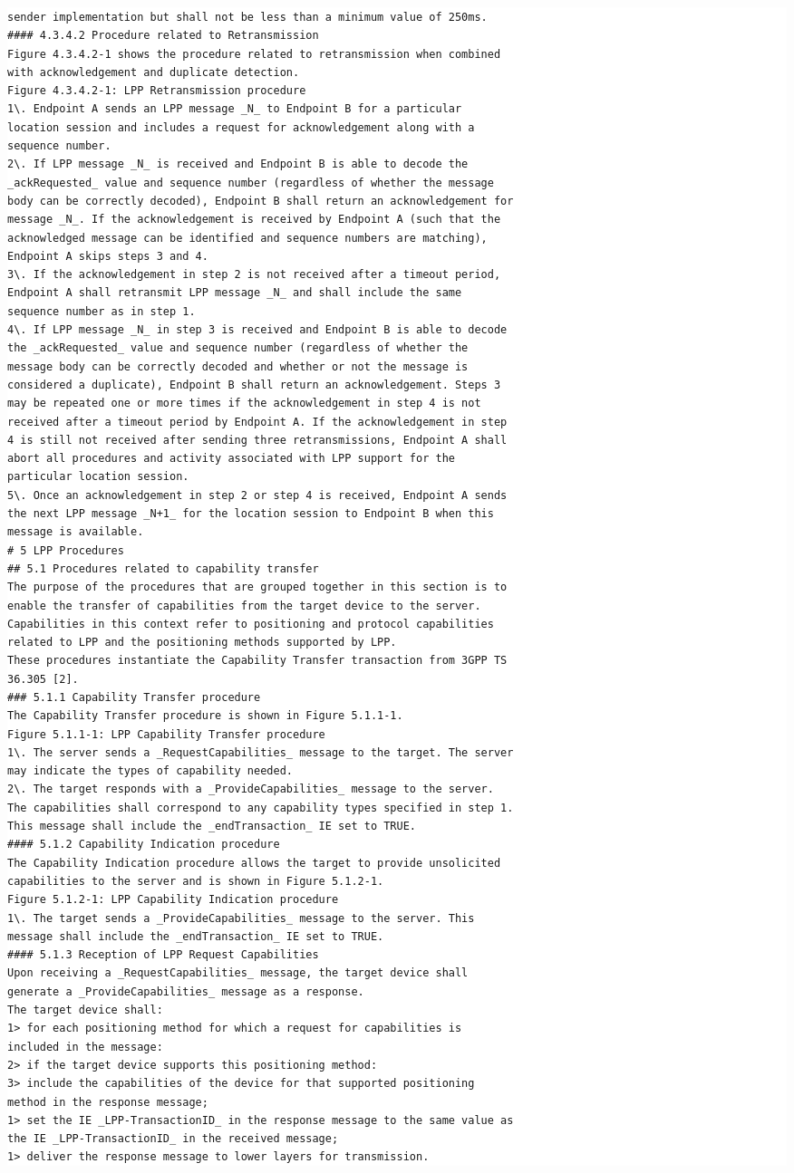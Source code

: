 ```{=html}
sender implementation but shall not be less than a minimum value of 250ms.
#### 4.3.4.2 Procedure related to Retransmission
Figure 4.3.4.2-1 shows the procedure related to retransmission when combined
with acknowledgement and duplicate detection.
Figure 4.3.4.2-1: LPP Retransmission procedure
1\. Endpoint A sends an LPP message _N_ to Endpoint B for a particular
location session and includes a request for acknowledgement along with a
sequence number.
2\. If LPP message _N_ is received and Endpoint B is able to decode the
_ackRequested_ value and sequence number (regardless of whether the message
body can be correctly decoded), Endpoint B shall return an acknowledgement for
message _N_. If the acknowledgement is received by Endpoint A (such that the
acknowledged message can be identified and sequence numbers are matching),
Endpoint A skips steps 3 and 4.
3\. If the acknowledgement in step 2 is not received after a timeout period,
Endpoint A shall retransmit LPP message _N_ and shall include the same
sequence number as in step 1.
4\. If LPP message _N_ in step 3 is received and Endpoint B is able to decode
the _ackRequested_ value and sequence number (regardless of whether the
message body can be correctly decoded and whether or not the message is
considered a duplicate), Endpoint B shall return an acknowledgement. Steps 3
may be repeated one or more times if the acknowledgement in step 4 is not
received after a timeout period by Endpoint A. If the acknowledgement in step
4 is still not received after sending three retransmissions, Endpoint A shall
abort all procedures and activity associated with LPP support for the
particular location session.
5\. Once an acknowledgement in step 2 or step 4 is received, Endpoint A sends
the next LPP message _N+1_ for the location session to Endpoint B when this
message is available.
# 5 LPP Procedures
## 5.1 Procedures related to capability transfer
The purpose of the procedures that are grouped together in this section is to
enable the transfer of capabilities from the target device to the server.
Capabilities in this context refer to positioning and protocol capabilities
related to LPP and the positioning methods supported by LPP.
These procedures instantiate the Capability Transfer transaction from 3GPP TS
36.305 [2].
### 5.1.1 Capability Transfer procedure
The Capability Transfer procedure is shown in Figure 5.1.1-1.
Figure 5.1.1-1: LPP Capability Transfer procedure
1\. The server sends a _RequestCapabilities_ message to the target. The server
may indicate the types of capability needed.
2\. The target responds with a _ProvideCapabilities_ message to the server.
The capabilities shall correspond to any capability types specified in step 1.
This message shall include the _endTransaction_ IE set to TRUE.
#### 5.1.2 Capability Indication procedure
The Capability Indication procedure allows the target to provide unsolicited
capabilities to the server and is shown in Figure 5.1.2-1.
Figure 5.1.2-1: LPP Capability Indication procedure
1\. The target sends a _ProvideCapabilities_ message to the server. This
message shall include the _endTransaction_ IE set to TRUE.
#### 5.1.3 Reception of LPP Request Capabilities
Upon receiving a _RequestCapabilities_ message, the target device shall
generate a _ProvideCapabilities_ message as a response.
The target device shall:
1> for each positioning method for which a request for capabilities is
included in the message:
2> if the target device supports this positioning method:
3> include the capabilities of the device for that supported positioning
method in the response message;
1> set the IE _LPP-TransactionID_ in the response message to the same value as
the IE _LPP-TransactionID_ in the received message;
1> deliver the response message to lower layers for transmission.
```